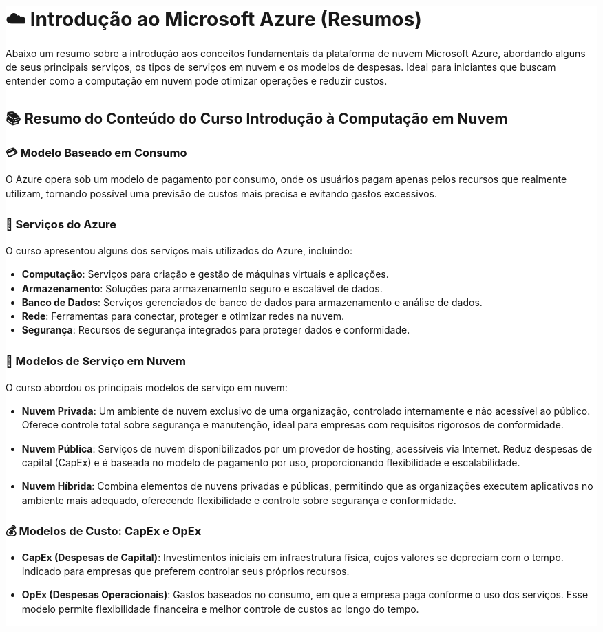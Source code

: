 # ☁️ Introdução ao Microsoft Azure (Resumos)

Abaixo um resumo sobre a introdução aos conceitos fundamentais da plataforma de nuvem Microsoft Azure, abordando alguns de seus principais serviços, os tipos de serviços em nuvem e os modelos de despesas. Ideal para iniciantes que buscam entender como a computação em nuvem pode otimizar operações e reduzir custos.

## 📚 Resumo do Conteúdo do Curso Introdução à Computação em Nuvem

### 💳 Modelo Baseado em Consumo

O Azure opera sob um modelo de pagamento por consumo, onde os usuários pagam apenas pelos recursos que realmente utilizam, tornando possível uma previsão de custos mais precisa e evitando gastos excessivos.

### 🔧 Serviços do Azure

O curso apresentou alguns dos serviços mais utilizados do Azure, incluindo:

- **Computação**: Serviços para criação e gestão de máquinas virtuais e aplicações.
- **Armazenamento**: Soluções para armazenamento seguro e escalável de dados.
- **Banco de Dados**: Serviços gerenciados de banco de dados para armazenamento e análise de dados.
- **Rede**: Ferramentas para conectar, proteger e otimizar redes na nuvem.
- **Segurança**: Recursos de segurança integrados para proteger dados e conformidade.

### 🔨 Modelos de Serviço em Nuvem

O curso abordou os principais modelos de serviço em nuvem:

- **Nuvem Privada**: Um ambiente de nuvem exclusivo de uma organização, controlado internamente e não acessível ao público. Oferece controle total sobre segurança e manutenção, ideal para empresas com requisitos rigorosos de conformidade.

- **Nuvem Pública**: Serviços de nuvem disponibilizados por um provedor de hosting, acessíveis via Internet. Reduz despesas de capital (CapEx) e é baseada no modelo de pagamento por uso, proporcionando flexibilidade e escalabilidade.

- **Nuvem Híbrida**: Combina elementos de nuvens privadas e públicas, permitindo que as organizações executem aplicativos no ambiente mais adequado, oferecendo flexibilidade e controle sobre segurança e conformidade.

### 💰 Modelos de Custo: CapEx e OpEx

- **CapEx (Despesas de Capital)**: Investimentos iniciais em infraestrutura física, cujos valores se depreciam com o tempo. Indicado para empresas que preferem controlar seus próprios recursos.

- **OpEx (Despesas Operacionais)**: Gastos baseados no consumo, em que a empresa paga conforme o uso dos serviços. Esse modelo permite flexibilidade financeira e melhor controle de custos ao longo do tempo.

---

